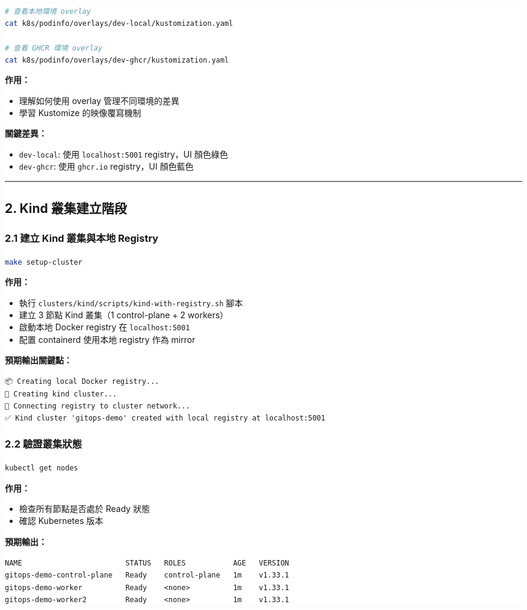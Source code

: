 ```bash
# 查看本地環境 overlay
cat k8s/podinfo/overlays/dev-local/kustomization.yaml

# 查看 GHCR 環境 overlay  
cat k8s/podinfo/overlays/dev-ghcr/kustomization.yaml
```

**作用：**
- 理解如何使用 overlay 管理不同環境的差異
- 學習 Kustomize 的映像覆寫機制

**關鍵差異：**
- `dev-local`: 使用 `localhost:5001` registry，UI 顏色綠色
- `dev-ghcr`: 使用 `ghcr.io` registry，UI 顏色藍色

---

## 2. Kind 叢集建立階段

### 2.1 建立 Kind 叢集與本地 Registry

```bash
make setup-cluster
```

**作用：**
- 執行 `clusters/kind/scripts/kind-with-registry.sh` 腳本
- 建立 3 節點 Kind 叢集（1 control-plane + 2 workers）
- 啟動本地 Docker registry 在 `localhost:5001`
- 配置 containerd 使用本地 registry 作為 mirror

**預期輸出關鍵點：**
```
📦 Creating local Docker registry...
🚀 Creating kind cluster...
🔌 Connecting registry to cluster network...
✅ Kind cluster 'gitops-demo' created with local registry at localhost:5001
```

### 2.2 驗證叢集狀態

```bash
kubectl get nodes
```

**作用：**
- 檢查所有節點是否處於 Ready 狀態
- 確認 Kubernetes 版本

**預期輸出：**
```
NAME                        STATUS   ROLES           AGE   VERSION
gitops-demo-control-plane   Ready    control-plane   1m    v1.33.1
gitops-demo-worker          Ready    <none>          1m    v1.33.1
gitops-demo-worker2         Ready    <none>          1m    v1.33.1
```
